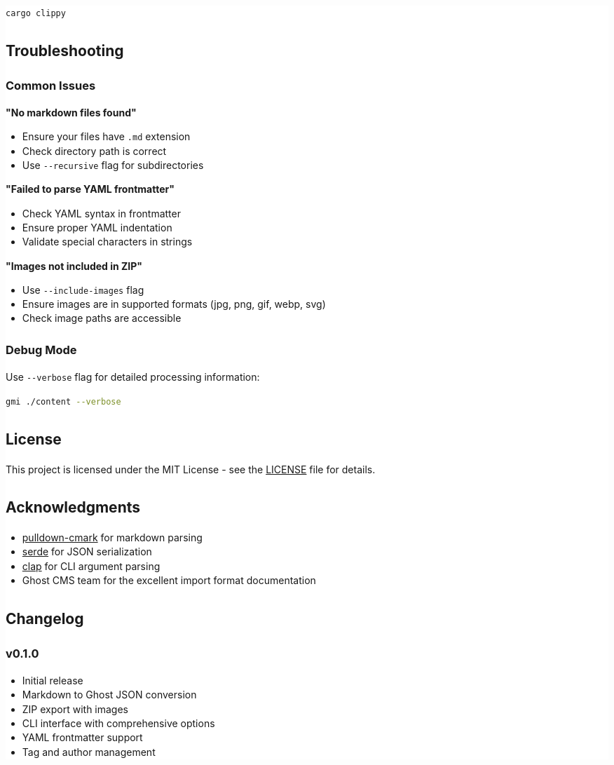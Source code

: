 ```
cargo clippy
```

## Troubleshooting

### Common Issues

**"No markdown files found"**
- Ensure your files have `.md` extension
- Check directory path is correct
- Use `--recursive` flag for subdirectories

**"Failed to parse YAML frontmatter"**
- Check YAML syntax in frontmatter
- Ensure proper YAML indentation
- Validate special characters in strings

**"Images not included in ZIP"**
- Use `--include-images` flag
- Ensure images are in supported formats (jpg, png, gif, webp, svg)
- Check image paths are accessible

### Debug Mode
Use `--verbose` flag for detailed processing information:
```bash
gmi ./content --verbose
```

## License

This project is licensed under the MIT License - see the [LICENSE](LICENSE) file for details.

## Acknowledgments

- [pulldown-cmark](https://github.com/pulldown-cmark/pulldown-cmark) for markdown parsing
- [serde](https://serde.rs/) for JSON serialization
- [clap](https://docs.rs/clap/) for CLI argument parsing
- Ghost CMS team for the excellent import format documentation

## Changelog

### v0.1.0
- Initial release
- Markdown to Ghost JSON conversion
- ZIP export with images
- CLI interface with comprehensive options
- YAML frontmatter support
- Tag and author management